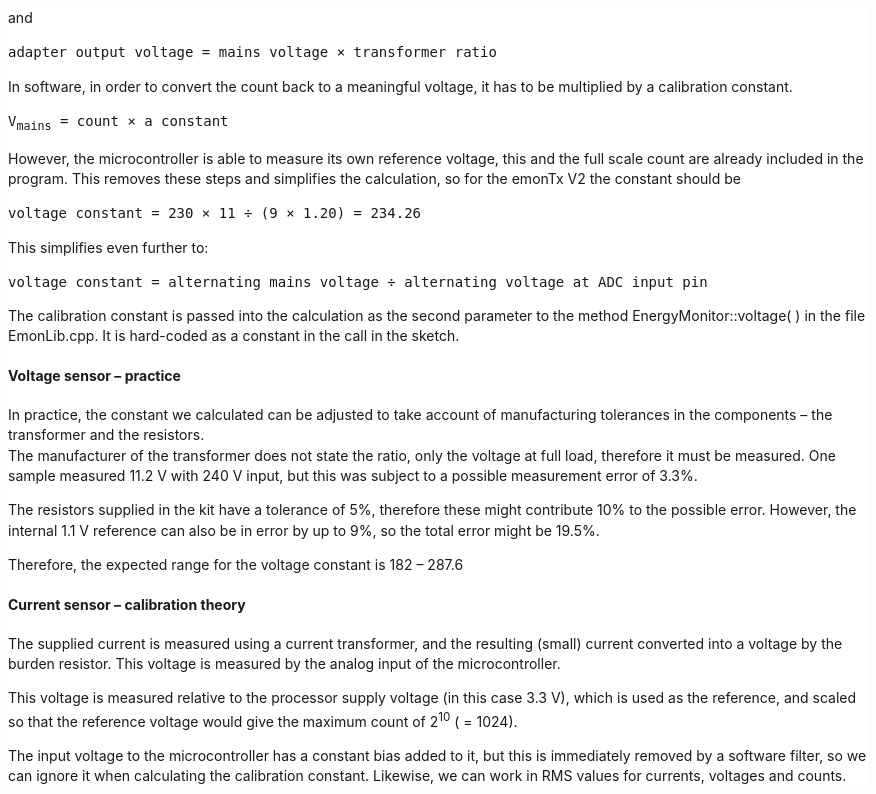 and

<pre>
adapter output voltage = mains voltage × transformer ratio</pre>

In software, in order to convert the count back to a meaningful voltage, it has to be multiplied by a calibration constant.

<pre>
V<sub>mains</sub> = count × a constant</pre>

However, the microcontroller is able to measure its own reference voltage, this and the full scale count are already included in the program. This removes these steps and simplifies the calculation, so for the emonTx V2 the constant should be

<pre>
voltage constant = 230 × 11 ÷ (9 × 1.20) = 234.26</pre>

This simplifies even further to:

<pre>
voltage constant = alternating mains voltage ÷ alternating voltage at ADC input pin</pre>

The calibration constant is passed into the calculation as the second parameter to the method EnergyMonitor::voltage( ) in the file EmonLib.cpp. It is hard-coded as a constant in the call in the sketch.

#### Voltage sensor – practice

<div>In practice, the constant we calculated can be adjusted to take account of manufacturing tolerances in the components – the transformer and the resistors.</div>

<div>The manufacturer of the transformer does not state the ratio, only the voltage at full load, therefore it must be measured. One sample measured 11.2 V with 240 V input, but this was subject to a possible measurement error of 3.3%.</div>

The resistors supplied in the kit have a tolerance of 5%, therefore these might contribute 10% to the possible error. However, the internal 1.1 V reference can also be in error by up to 9%, so the total error might be 19.5%. 

<div>

<div>Therefore, the expected range for the voltage constant is 182 – 287.6</div>

</div>

#### Current sensor – calibration theory

The supplied current is measured using a current transformer, and the resulting (small) current converted into a voltage by the burden resistor. This voltage is measured by the analog input of the microcontroller.

This voltage is measured relative to the processor supply voltage (in this case 3.3 V), which is used as the reference, and scaled so that the reference voltage would give the maximum count of 2<sup>10</sup> ( = 1024).

The input voltage to the microcontroller has a constant bias added to it, but this is immediately removed by a software filter, so we can ignore it when calculating the calibration constant. Likewise, we can work in RMS values for currents, voltages and counts.
